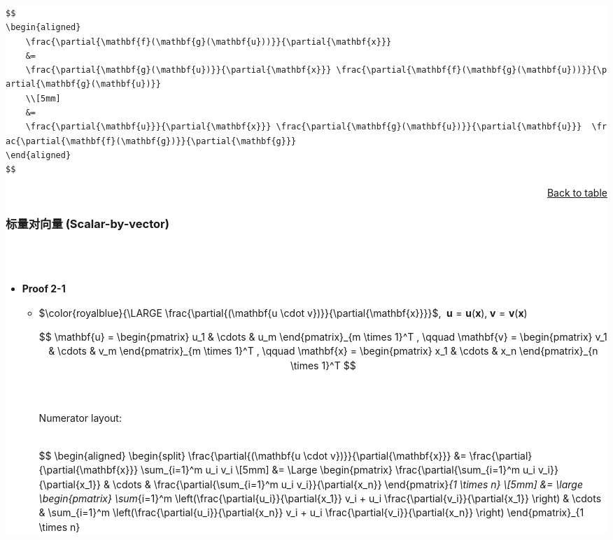     $$
    \begin{aligned}
        \frac{\partial{\mathbf{f}(\mathbf{g}(\mathbf{u}))}}{\partial{\mathbf{x}}}
        &=
        \frac{\partial{\mathbf{g}(\mathbf{u})}}{\partial{\mathbf{x}}} \frac{\partial{\mathbf{f}(\mathbf{g}(\mathbf{u}))}}{\partial{\mathbf{g}(\mathbf{u})}}
        \\[5mm]
        &=
        \frac{\partial{\mathbf{u}}}{\partial{\mathbf{x}}} \frac{\partial{\mathbf{g}(\mathbf{u})}}{\partial{\mathbf{u}}}  \frac{\partial{\mathbf{f}(\mathbf{g})}}{\partial{\mathbf{g}}} 
    \end{aligned}
    $$

<p align="right"><a href="#v-by-v"> Back to table </a></p>

### 标量对向量 (Scalar-by-vector)

<div id="2-1"></div>
<br><br>

- **Proof 2-1**
  - $\color{royalblue}{\LARGE \frac{\partial{(\mathbf{u \cdot v})}}{\partial{\mathbf{x}}}}$, $\; \mathbf{u} = \mathbf{u}(\mathbf{x}), \; \mathbf{v} = \mathbf{v}(\mathbf{x})$

    $$
    \mathbf{u} = 
    \begin{pmatrix}
        u_1 & \cdots & u_m
    \end{pmatrix}_{m \times 1}^T
    , \qquad
    \mathbf{v} = 
    \begin{pmatrix}
        v_1 & \cdots & v_m
    \end{pmatrix}_{m \times 1}^T
    , \qquad
    \mathbf{x} = 
    \begin{pmatrix}
        x_1 & \cdots & x_n 
    \end{pmatrix}_{n \times 1}^T
    $$

    <br><br>
    Numerator layout:
    <br><br>

    $$
    \begin{aligned}
        \begin{split}
            \frac{\partial{(\mathbf{u \cdot v})}}{\partial{\mathbf{x}}}
            &=
            \frac{\partial}{\partial{\mathbf{x}}} \sum_{i=1}^m u_i v_i
            \\[5mm]
            &=
            \Large
            \begin{pmatrix}
                \frac{\partial{\sum_{i=1}^m u_i v_i}}{\partial{x_1}} & \cdots & \frac{\partial{\sum_{i=1}^m u_i v_i}}{\partial{x_n}}
            \end{pmatrix}_{1 \times n}
            \\[5mm]
            &=
            \large
            \begin{pmatrix}
                \sum_{i=1}^m \left(\frac{\partial{u_i}}{\partial{x_1}} v_i + u_i \frac{\partial{v_i}}{\partial{x_1}} \right) & \cdots & \sum_{i=1}^m \left(\frac{\partial{u_i}}{\partial{x_n}} v_i + u_i \frac{\partial{v_i}}{\partial{x_n}} \right)
            \end{pmatrix}_{1 \times n}